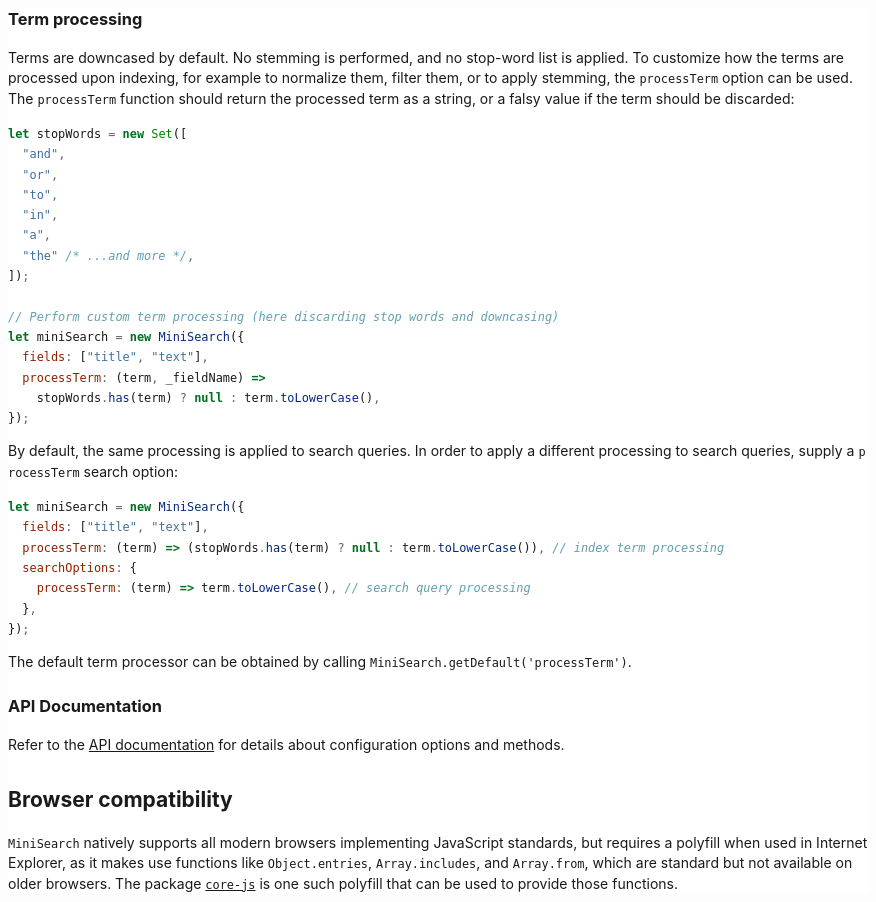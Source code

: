 ### Term processing

Terms are downcased by default. No stemming is performed, and no stop-word list
is applied. To customize how the terms are processed upon indexing, for example
to normalize them, filter them, or to apply stemming, the `processTerm` option
can be used. The `processTerm` function should return the processed term as a
string, or a falsy value if the term should be discarded:

```js
let stopWords = new Set([
  "and",
  "or",
  "to",
  "in",
  "a",
  "the" /* ...and more */,
]);

// Perform custom term processing (here discarding stop words and downcasing)
let miniSearch = new MiniSearch({
  fields: ["title", "text"],
  processTerm: (term, _fieldName) =>
    stopWords.has(term) ? null : term.toLowerCase(),
});
```

By default, the same processing is applied to search queries. In order to apply
a different processing to search queries, supply a `processTerm` search option:

```js
let miniSearch = new MiniSearch({
  fields: ["title", "text"],
  processTerm: (term) => (stopWords.has(term) ? null : term.toLowerCase()), // index term processing
  searchOptions: {
    processTerm: (term) => term.toLowerCase(), // search query processing
  },
});
```

The default term processor can be obtained by calling
`MiniSearch.getDefault('processTerm')`.

### API Documentation

Refer to the [API
documentation](https://lucaong.github.io/minisearch/classes/_minisearch_.minisearch.html)
for details about configuration options and methods.

## Browser compatibility

`MiniSearch` natively supports all modern browsers implementing JavaScript
standards, but requires a polyfill when used in Internet Explorer, as it makes
use functions like `Object.entries`, `Array.includes`, and `Array.from`, which
are standard but not available on older browsers. The package
[`core-js`](https://github.com/zloirock/core-js) is one such polyfill that can
be used to provide those functions.

